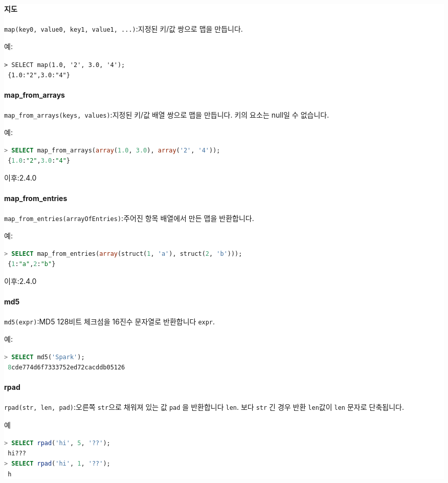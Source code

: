 #### 지도

`map(key0, value0, key1, value1, ...)`:지정된 키/값 쌍으로 맵을 만듭니다.

예:

```
> SELECT map(1.0, '2', 3.0, '4');
 {1.0:"2",3.0:"4"}
```

#### map_from_arrays

`map_from_arrays(keys, values)`:지정된 키/값 배열 쌍으로 맵을 만듭니다. 키의 요소는 null일 수 없습니다.

예:

```sql
> SELECT map_from_arrays(array(1.0, 3.0), array('2', '4'));
 {1.0:"2",3.0:"4"}
```

이후:2.4.0

#### map_from_entries

`map_from_entries(arrayOfEntries)`:주어진 항목 배열에서 만든 맵을 반환합니다.

예:

```sql
> SELECT map_from_entries(array(struct(1, 'a'), struct(2, 'b')));
 {1:"a",2:"b"}
```

이후:2.4.0

#### md5

`md5(expr)`:MD5 128비트 체크섬을 16진수 문자열로 반환합니다 `expr`.

예:

```sql
> SELECT md5('Spark');
 8cde774d6f7333752ed72cacddb05126
```

#### rpad

`rpad(str, len, pad)`:오른쪽 `str`으로 채워져 있는 값 `pad` 을 반환합니다 `len`. 보다 `str` 긴 경우 반환 `len`값이 `len` 문자로 단축됩니다.

예

```sql
> SELECT rpad('hi', 5, '??');
 hi???
> SELECT rpad('hi', 1, '??');
 h
```
